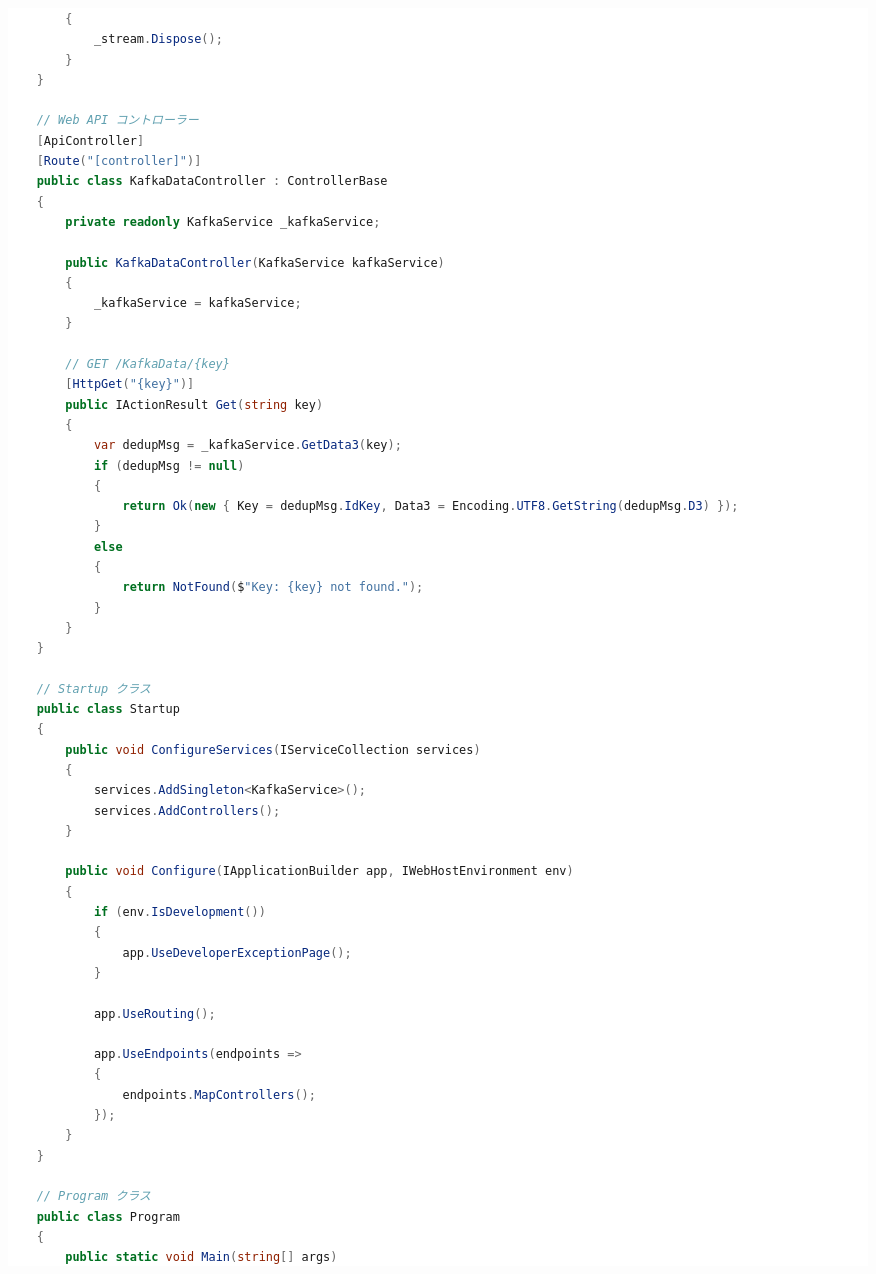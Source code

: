 ```csharp
        {
            _stream.Dispose();
        }
    }

    // Web API コントローラー
    [ApiController]
    [Route("[controller]")]
    public class KafkaDataController : ControllerBase
    {
        private readonly KafkaService _kafkaService;

        public KafkaDataController(KafkaService kafkaService)
        {
            _kafkaService = kafkaService;
        }

        // GET /KafkaData/{key}
        [HttpGet("{key}")]
        public IActionResult Get(string key)
        {
            var dedupMsg = _kafkaService.GetData3(key);
            if (dedupMsg != null)
            {
                return Ok(new { Key = dedupMsg.IdKey, Data3 = Encoding.UTF8.GetString(dedupMsg.D3) });
            }
            else
            {
                return NotFound($"Key: {key} not found.");
            }
        }
    }

    // Startup クラス
    public class Startup
    {
        public void ConfigureServices(IServiceCollection services)
        {
            services.AddSingleton<KafkaService>();
            services.AddControllers();
        }

        public void Configure(IApplicationBuilder app, IWebHostEnvironment env)
        {
            if (env.IsDevelopment())
            {
                app.UseDeveloperExceptionPage();
            }

            app.UseRouting();

            app.UseEndpoints(endpoints =>
            {
                endpoints.MapControllers();
            });
        }
    }

    // Program クラス
    public class Program
    {
        public static void Main(string[] args)
```